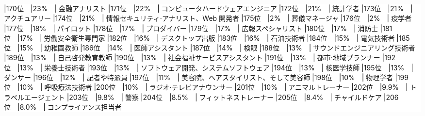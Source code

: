 |170位　|23%　| 金融アナリスト
|171位　|22%　| コンピュータハードウェアエンジニア
|172位　|21%　| 統計学者
|173位　|21%　| アクチュアリー
|174位　|21%　| 情報セキュリティ·アナリスト、Web 開発者
|175位　|2%　| 葬儀マネージャ
|176位　|2%　| 疫学者
|177位　|18%　| パイロット
|178位　|17%　| プロダイバー
|179位　|17%　| 広報スペシャリスト
|180位　|17%　| 消防士
|181位　|17%　| 労働安全衛生専門家
|182位　|16%　| デスクトップ出版
|183位　|16%　| 石油技術者
|184位　|15%　| 電気技術者
|185位　|15%　| 幼稚園教師
|186位　|14%　| 医師アシスタント
|187位　|14%　| 検眼
|188位　|13%　| サウンドエンジニアリング技術者
|189位　|13%　| 自己啓発教育教師
|190位　|13%　| 社会福祉サービスアシスタント
|191位　|13%　| 都市·地域プランナー
|192位　|13%　| 栄養士技術者
|193位　|13%　| ソフトウェア開発、システムソフトウェア
|194位　|13%　| 核医学技師
|195位　|13%　| ダンサー
|196位　|12%　| 記者や特派員
|197位　|11%　| 美容院、ヘアスタイリスト、そして美容師
|198位　|10%　| 物理学者
|199位　|10%　| 呼吸療法技術者
|200位　|10%　| ラジオ·テレビアナウンサー
|201位　|10%　| アニマルトレーナー
|202位　|9.9%　| トラベルエージェント
|203位　|9.8%　| 警察
|204位　|8.5%　| フィットネストレーナー
|205位　|8.4%　| チャイルドケア
|206位　|8.0%　| コンプライアンス担当者